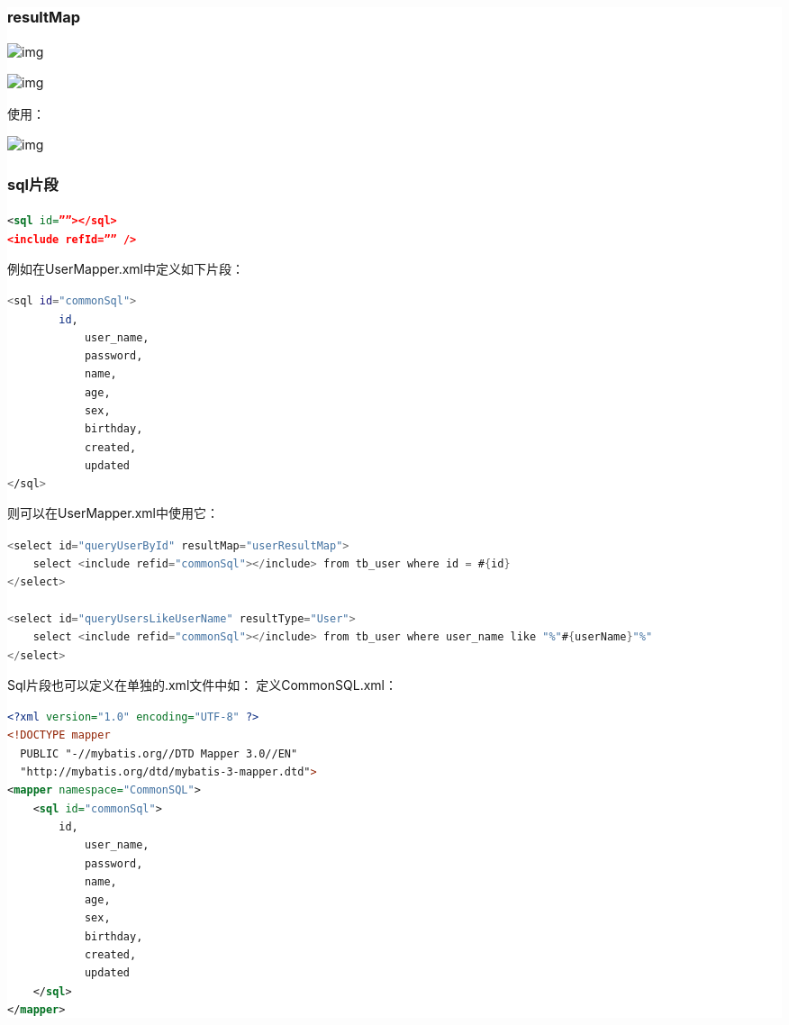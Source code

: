 ### resultMap

![img](https://img2018.cnblogs.com/blog/1456626/201903/1456626-20190327211835662-809178670.png)

![img](https://img2018.cnblogs.com/blog/1456626/201903/1456626-20190327211845574-1504006745.png)

使用：

![img](https://img2018.cnblogs.com/blog/1456626/201903/1456626-20190327211856049-978145666.png)

### sql片段

```xml
<sql id=””></sql>
<include refId=”” />
```

例如在UserMapper.xml中定义如下片段：

```bash
<sql id="commonSql">
		id,
			user_name,
			password,
			name,
			age,
			sex,
			birthday,
			created,
			updated	
</sql> 
```

则可以在UserMapper.xml中使用它：

```csharp
<select id="queryUserById" resultMap="userResultMap">
	select <include refid="commonSql"></include> from tb_user where id = #{id}
</select>

<select id="queryUsersLikeUserName" resultType="User">
	select <include refid="commonSql"></include> from tb_user where user_name like "%"#{userName}"%"
</select>
```

Sql片段也可以定义在单独的.xml文件中如：
定义CommonSQL.xml：

```xml
<?xml version="1.0" encoding="UTF-8" ?>
<!DOCTYPE mapper
  PUBLIC "-//mybatis.org//DTD Mapper 3.0//EN"
  "http://mybatis.org/dtd/mybatis-3-mapper.dtd">
<mapper namespace="CommonSQL">
	<sql id="commonSql">
		id,
			user_name,
			password,
			name,
			age,
			sex,
			birthday,
			created,
			updated	
	</sql>
</mapper>
```